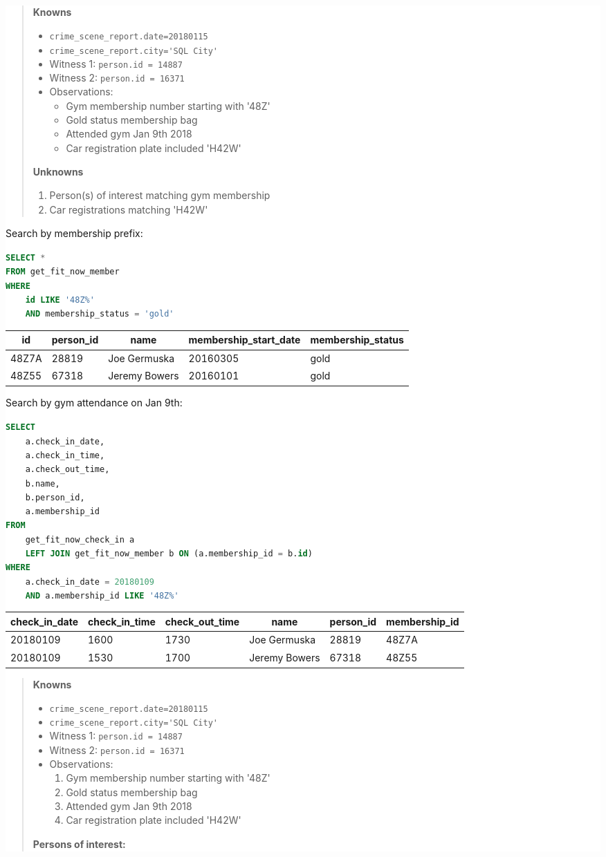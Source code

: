 > **Knowns**
>
> - `crime_scene_report.date=20180115`
> - `crime_scene_report.city='SQL City'`
> - Witness 1: `person.id = 14887`
> - Witness 2: `person.id = 16371`
> - Observations:
>   - Gym membership number starting with '48Z'
>   - Gold status membership bag
>   - Attended gym Jan 9th 2018
>   - Car registration plate included 'H42W'
> 
> **Unknowns**
> 1. Person(s) of interest matching gym membership
> 2. Car registrations matching 'H42W'

Search by membership prefix:

```sql
SELECT *
FROM get_fit_now_member
WHERE 
    id LIKE '48Z%'
    AND membership_status = 'gold'
```

id | person_id | name | membership_start_date | membership_status
-- | --------- | ---- | --------------------- | -----------------
48Z7A | 28819 | Joe Germuska | 20160305 | gold
48Z55 | 67318 | Jeremy Bowers | 20160101 | gold

Search by gym attendance on Jan 9th:

```sql
SELECT 
    a.check_in_date,
    a.check_in_time,
    a.check_out_time,
    b.name,
    b.person_id,
    a.membership_id
FROM 
    get_fit_now_check_in a
    LEFT JOIN get_fit_now_member b ON (a.membership_id = b.id)
WHERE 
    a.check_in_date = 20180109
    AND a.membership_id LIKE '48Z%'
```

check_in_date | check_in_time | check_out_time | name | person_id | membership_id
------------- | ------------- | -------------- | ---- | --------- | -------------
20180109 | 1600 | 1730 | Joe Germuska | 28819 | 48Z7A
20180109 | 1530 | 1700 | Jeremy Bowers | 67318 | 48Z55

> **Knowns**
>
> - `crime_scene_report.date=20180115`
> - `crime_scene_report.city='SQL City'`
> - Witness 1: `person.id = 14887`
> - Witness 2: `person.id = 16371`
> - Observations:
>   1. Gym membership number starting with '48Z'
>   2. Gold status membership bag
>   3. Attended gym Jan 9th 2018
>   4. Car registration plate included 'H42W'
> 
> **Persons of interest:**